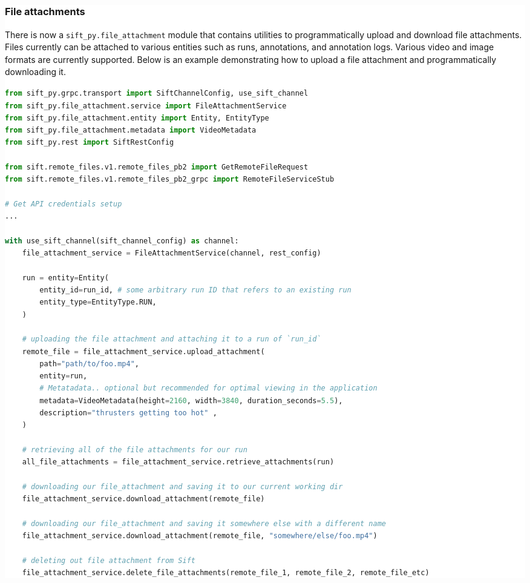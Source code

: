 ### File attachments

There is now a `sift_py.file_attachment` module that contains utilities to programmatically upload and download file attachments.
Files currently can be attached to various entities such as runs, annotations, and annotation logs. Various video and image formats
are currently supported. Below is an example demonstrating how to upload a file attachment and programmatically downloading it.

```python
from sift_py.grpc.transport import SiftChannelConfig, use_sift_channel
from sift_py.file_attachment.service import FileAttachmentService
from sift_py.file_attachment.entity import Entity, EntityType
from sift_py.file_attachment.metadata import VideoMetadata
from sift_py.rest import SiftRestConfig

from sift.remote_files.v1.remote_files_pb2 import GetRemoteFileRequest
from sift.remote_files.v1.remote_files_pb2_grpc import RemoteFileServiceStub

# Get API credentials setup
...

with use_sift_channel(sift_channel_config) as channel:
    file_attachment_service = FileAttachmentService(channel, rest_config)

    run = entity=Entity(
        entity_id=run_id, # some arbitrary run ID that refers to an existing run
        entity_type=EntityType.RUN,
    )

    # uploading the file attachment and attaching it to a run of `run_id`
    remote_file = file_attachment_service.upload_attachment(
        path="path/to/foo.mp4",
        entity=run,
        # Metatadata.. optional but recommended for optimal viewing in the application
        metadata=VideoMetadata(height=2160, width=3840, duration_seconds=5.5),
        description="thrusters getting too hot" ,
    )

    # retrieving all of the file attachments for our run
    all_file_attachments = file_attachment_service.retrieve_attachments(run)

    # downloading our file_attachment and saving it to our current working dir
    file_attachment_service.download_attachment(remote_file)

    # downloading our file_attachment and saving it somewhere else with a different name
    file_attachment_service.download_attachment(remote_file, "somewhere/else/foo.mp4")

    # deleting out file attachment from Sift
    file_attachment_service.delete_file_attachments(remote_file_1, remote_file_2, remote_file_etc)
```
